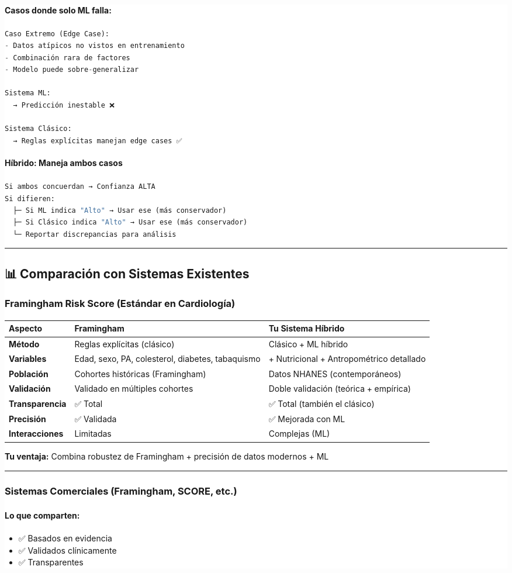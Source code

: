 #### **Casos donde solo ML falla:**

```python
Caso Extremo (Edge Case):
- Datos atípicos no vistos en entrenamiento
- Combinación rara de factores
- Modelo puede sobre-generalizar

Sistema ML: 
  → Predicción inestable ❌

Sistema Clásico:
  → Reglas explícitas manejan edge cases ✅
```

#### **Híbrido: Maneja ambos casos**
```python
Si ambos concuerdan → Confianza ALTA
Si difieren:
  ├─ Si ML indica "Alto" → Usar ese (más conservador)
  ├─ Si Clásico indica "Alto" → Usar ese (más conservador)
  └─ Reportar discrepancias para análisis
```

---

## 📊 Comparación con Sistemas Existentes

### **Framingham Risk Score (Estándar en Cardiología)**

| **Aspecto** | **Framingham** | **Tu Sistema Híbrido** |
|:-----------|:--------------|:----------------------|
| **Método** | Reglas explícitas (clásico) | Clásico + ML híbrido |
| **Variables** | Edad, sexo, PA, colesterol, diabetes, tabaquismo | + Nutricional + Antropométrico detallado |
| **Población** | Cohortes históricas (Framingham) | Datos NHANES (contemporáneos) |
| **Validación** | Validado en múltiples cohortes | Doble validación (teórica + empírica) |
| **Transparencia** | ✅ Total | ✅ Total (también el clásico) |
| **Precisión** | ✅ Validada | ✅ Mejorada con ML |
| **Interacciones** | Limitadas | Complejas (ML) |

**Tu ventaja:** Combina robustez de Framingham + precisión de datos modernos + ML

---

### **Sistemas Comerciales (Framingham, SCORE, etc.)**

#### **Lo que comparten:**
- ✅ Basados en evidencia
- ✅ Validados clínicamente
- ✅ Transparentes
